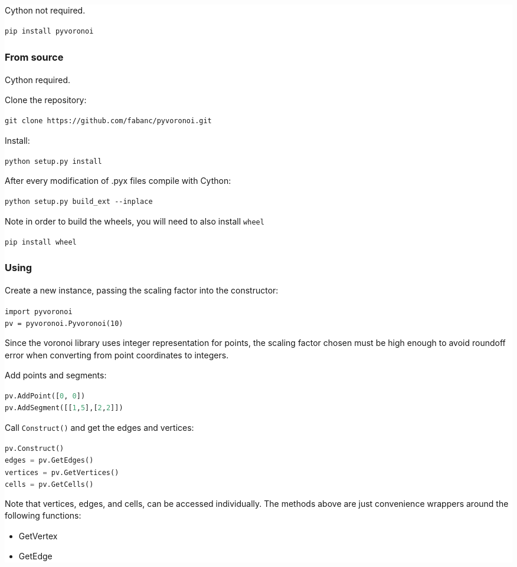 Cython not required.

``pip install pyvoronoi``

### From source


Cython required.

Clone the repository:

``git clone https://github.com/fabanc/pyvoronoi.git``

Install:

``python setup.py install``

After every modification of .pyx files compile with Cython:

``python setup.py build_ext --inplace``

Note in order to build the wheels, you will need to also install ``wheel``

``pip install wheel``

### Using


Create a new instance, passing the scaling factor into the constructor:
```
import pyvoronoi
pv = pyvoronoi.Pyvoronoi(10)
```

Since the voronoi library uses integer representation for points, the scaling factor chosen must be high enough
to avoid roundoff error when converting from point coordinates to integers.

Add points and segments:

```python
pv.AddPoint([0, 0])
pv.AddSegment([[1,5],[2,2]])
```

Call ``Construct()`` and get the edges and vertices:


```python
pv.Construct()
edges = pv.GetEdges()
vertices = pv.GetVertices()
cells = pv.GetCells()
```

Note that vertices, edges, and cells, can be accessed individually. The methods above are just convenience wrappers around
the following functions:

* GetVertex

* GetEdge
